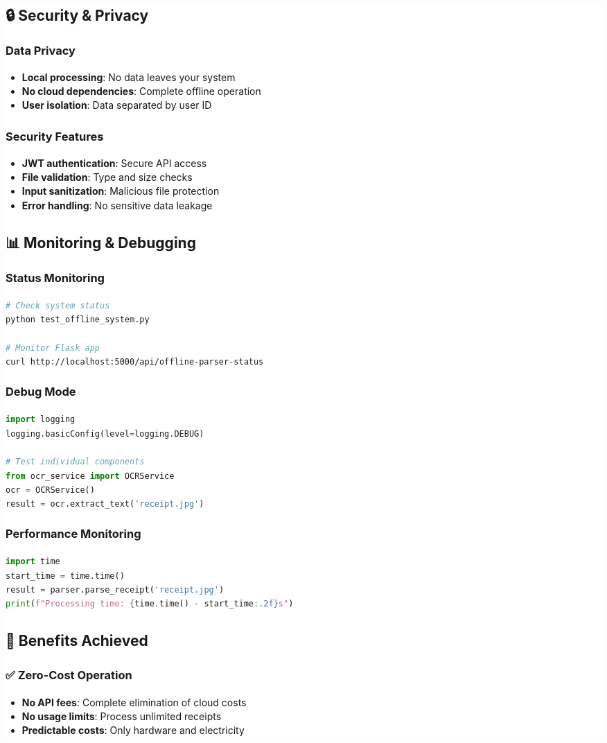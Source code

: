 ## 🔒 Security & Privacy

### Data Privacy
- **Local processing**: No data leaves your system
- **No cloud dependencies**: Complete offline operation
- **User isolation**: Data separated by user ID

### Security Features
- **JWT authentication**: Secure API access
- **File validation**: Type and size checks
- **Input sanitization**: Malicious file protection
- **Error handling**: No sensitive data leakage

## 📊 Monitoring & Debugging

### Status Monitoring
```bash
# Check system status
python test_offline_system.py

# Monitor Flask app
curl http://localhost:5000/api/offline-parser-status
```

### Debug Mode
```python
import logging
logging.basicConfig(level=logging.DEBUG)

# Test individual components
from ocr_service import OCRService
ocr = OCRService()
result = ocr.extract_text('receipt.jpg')
```

### Performance Monitoring
```python
import time
start_time = time.time()
result = parser.parse_receipt('receipt.jpg')
print(f"Processing time: {time.time() - start_time:.2f}s")
```

## 🎉 Benefits Achieved

### ✅ Zero-Cost Operation
- **No API fees**: Complete elimination of cloud costs
- **No usage limits**: Process unlimited receipts
- **Predictable costs**: Only hardware and electricity
